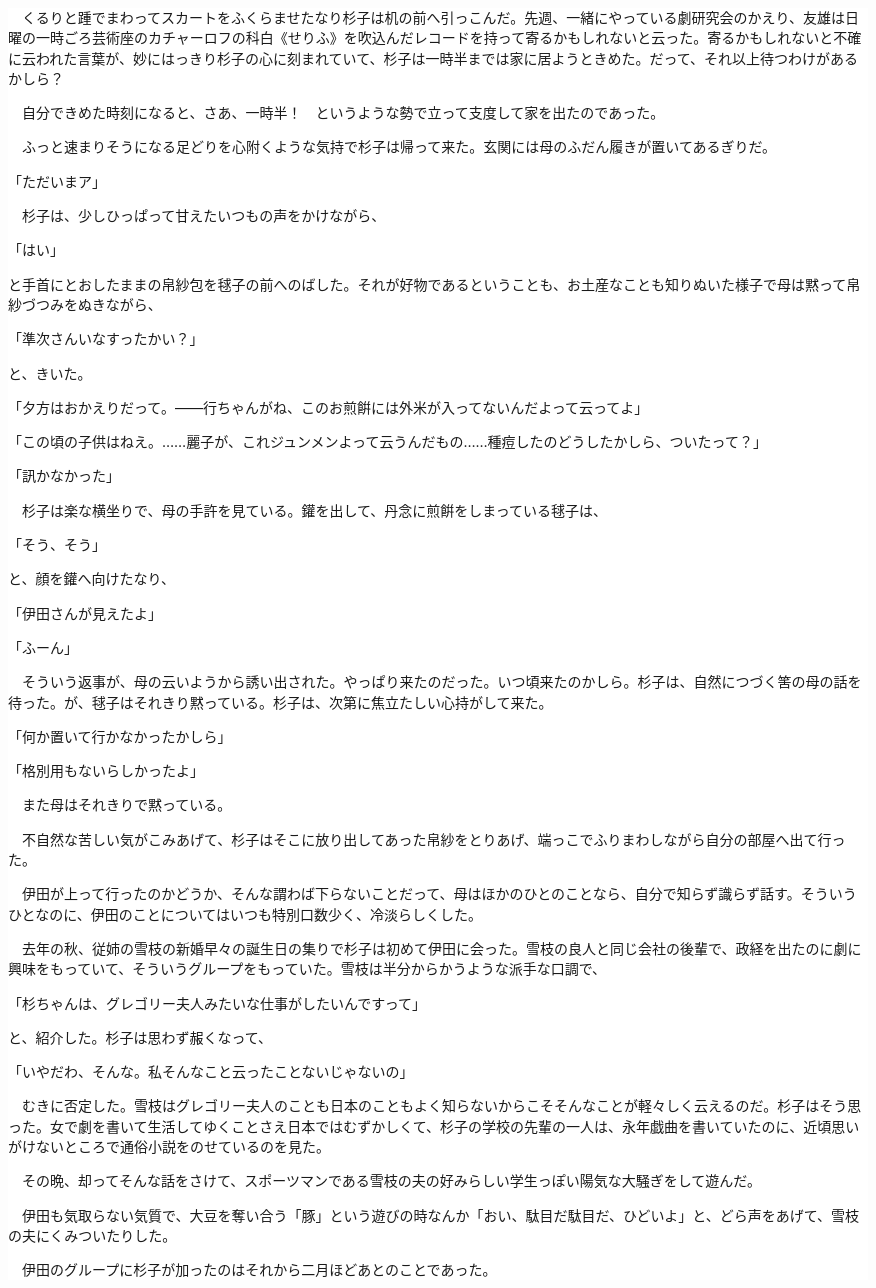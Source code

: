 　くるりと踵でまわってスカートをふくらませたなり杉子は机の前へ引っこんだ。先週、一緒にやっている劇研究会のかえり、友雄は日曜の一時ごろ芸術座のカチャーロフの科白《せりふ》を吹込んだレコードを持って寄るかもしれないと云った。寄るかもしれないと不確に云われた言葉が、妙にはっきり杉子の心に刻まれていて、杉子は一時半までは家に居ようときめた。だって、それ以上待つわけがあるかしら？

　自分できめた時刻になると、さあ、一時半！　というような勢で立って支度して家を出たのであった。

　ふっと速まりそうになる足どりを心附くような気持で杉子は帰って来た。玄関には母のふだん履きが置いてあるぎりだ。

「ただいまア」

　杉子は、少しひっぱって甘えたいつもの声をかけながら、

「はい」

と手首にとおしたままの帛紗包を毬子の前へのばした。それが好物であるということも、お土産なことも知りぬいた様子で母は黙って帛紗づつみをぬきながら、

「準次さんいなすったかい？」

と、きいた。

「夕方はおかえりだって。――行ちゃんがね、このお煎餠には外米が入ってないんだよって云ってよ」

「この頃の子供はねえ。……麗子が、これジュンメンよって云うんだもの……種痘したのどうしたかしら、ついたって？」

「訊かなかった」

　杉子は楽な横坐りで、母の手許を見ている。鑵を出して、丹念に煎餠をしまっている毬子は、

「そう、そう」

と、顔を鑵へ向けたなり、

「伊田さんが見えたよ」

「ふーん」

　そういう返事が、母の云いようから誘い出された。やっぱり来たのだった。いつ頃来たのかしら。杉子は、自然につづく筈の母の話を待った。が、毬子はそれきり黙っている。杉子は、次第に焦立たしい心持がして来た。

「何か置いて行かなかったかしら」

「格別用もないらしかったよ」

　また母はそれきりで黙っている。

　不自然な苦しい気がこみあげて、杉子はそこに放り出してあった帛紗をとりあげ、端っこでふりまわしながら自分の部屋へ出て行った。

　伊田が上って行ったのかどうか、そんな謂わば下らないことだって、母はほかのひとのことなら、自分で知らず識らず話す。そういうひとなのに、伊田のことについてはいつも特別口数少く、冷淡らしくした。

　去年の秋、従姉の雪枝の新婚早々の誕生日の集りで杉子は初めて伊田に会った。雪枝の良人と同じ会社の後輩で、政経を出たのに劇に興味をもっていて、そういうグループをもっていた。雪枝は半分からかうような派手な口調で、

「杉ちゃんは、グレゴリー夫人みたいな仕事がしたいんですって」

と、紹介した。杉子は思わず赧くなって、

「いやだわ、そんな。私そんなこと云ったことないじゃないの」

　むきに否定した。雪枝はグレゴリー夫人のことも日本のこともよく知らないからこそそんなことが軽々しく云えるのだ。杉子はそう思った。女で劇を書いて生活してゆくことさえ日本ではむずかしくて、杉子の学校の先輩の一人は、永年戯曲を書いていたのに、近頃思いがけないところで通俗小説をのせているのを見た。

　その晩、却ってそんな話をさけて、スポーツマンである雪枝の夫の好みらしい学生っぽい陽気な大騒ぎをして遊んだ。

　伊田も気取らない気質で、大豆を奪い合う「豚」という遊びの時なんか「おい、駄目だ駄目だ、ひどいよ」と、どら声をあげて、雪枝の夫にくみついたりした。

　伊田のグループに杉子が加ったのはそれから二月ほどあとのことであった。
